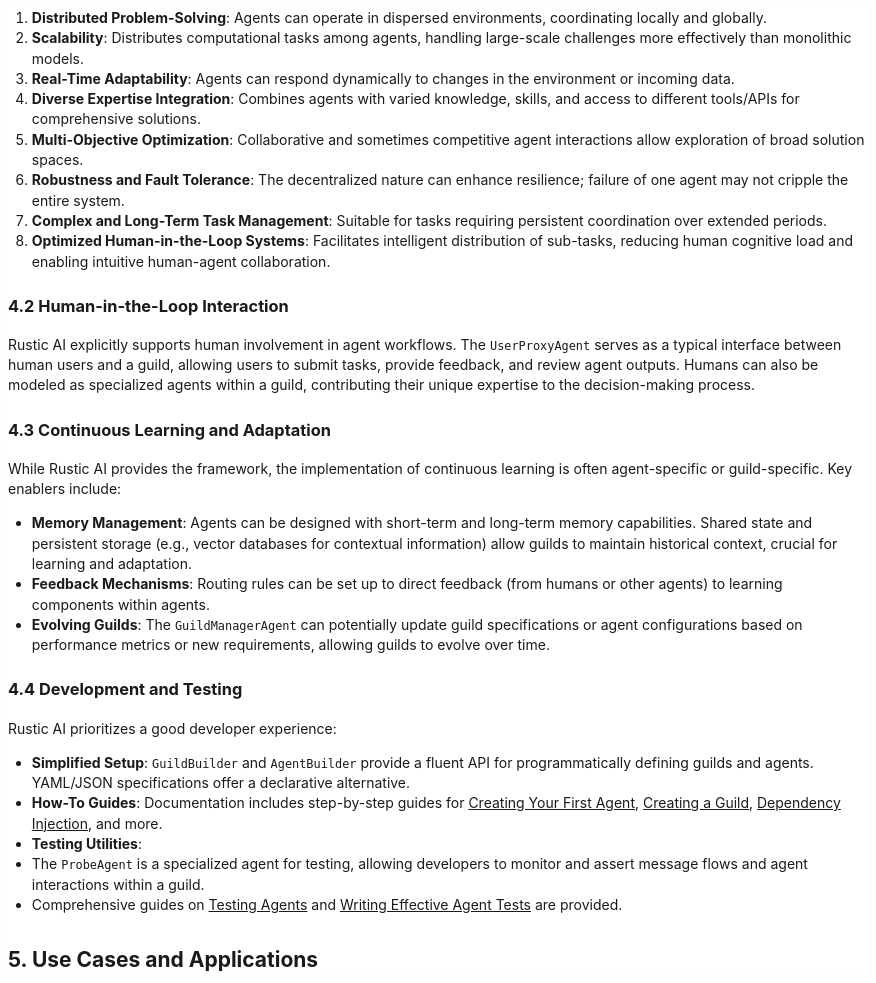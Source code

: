 1. **Distributed Problem-Solving**: Agents can operate in dispersed environments, coordinating locally and globally.
2. **Scalability**: Distributes computational tasks among agents, handling large-scale challenges more effectively than monolithic models.
3. **Real-Time Adaptability**: Agents can respond dynamically to changes in the environment or incoming data.
4. **Diverse Expertise Integration**: Combines agents with varied knowledge, skills, and access to different tools/APIs for comprehensive solutions.
5. **Multi-Objective Optimization**: Collaborative and sometimes competitive agent interactions allow exploration of broad solution spaces.
6. **Robustness and Fault Tolerance**: The decentralized nature can enhance resilience; failure of one agent may not cripple the entire system.
7. **Complex and Long-Term Task Management**: Suitable for tasks requiring persistent coordination over extended periods.
8. **Optimized Human-in-the-Loop Systems**: Facilitates intelligent distribution of sub-tasks, reducing human cognitive load and enabling intuitive human-agent collaboration.

### 4.2 Human-in-the-Loop Interaction
Rustic AI explicitly supports human involvement in agent workflows. The `UserProxyAgent` serves as a typical interface between human users and a guild, allowing users to submit tasks, provide feedback, and review agent outputs. Humans can also be modeled as specialized agents within a guild, contributing their unique expertise to the decision-making process.

### 4.3 Continuous Learning and Adaptation
While Rustic AI provides the framework, the implementation of continuous learning is often agent-specific or guild-specific. Key enablers include:

- **Memory Management**: Agents can be designed with short-term and long-term memory capabilities. Shared state and persistent storage (e.g., vector databases for contextual information) allow guilds to maintain historical context, crucial for learning and adaptation.
- **Feedback Mechanisms**: Routing rules can be set up to direct feedback (from humans or other agents) to learning components within agents.
- **Evolving Guilds**: The `GuildManagerAgent` can potentially update guild specifications or agent configurations based on performance metrics or new requirements, allowing guilds to evolve over time.

### 4.4 Development and Testing
Rustic AI prioritizes a good developer experience:

- **Simplified Setup**: `GuildBuilder` and `AgentBuilder` provide a fluent API for programmatically defining guilds and agents. YAML/JSON specifications offer a declarative alternative.
- **How-To Guides**: Documentation includes step-by-step guides for [Creating Your First Agent](howto/creating_your_first_agent.md), [Creating a Guild](howto/creating_a_guild.md), [Dependency Injection](howto/dependency_injection.md), and more.
- **Testing Utilities**:
 - The `ProbeAgent` is a specialized agent for testing, allowing developers to monitor and assert message flows and agent interactions within a guild.
 - Comprehensive guides on [Testing Agents](howto/testing_agents.md) and [Writing Effective Agent Tests](howto/writing_effective_agent_tests.md) are provided.

## 5. Use Cases and Applications
